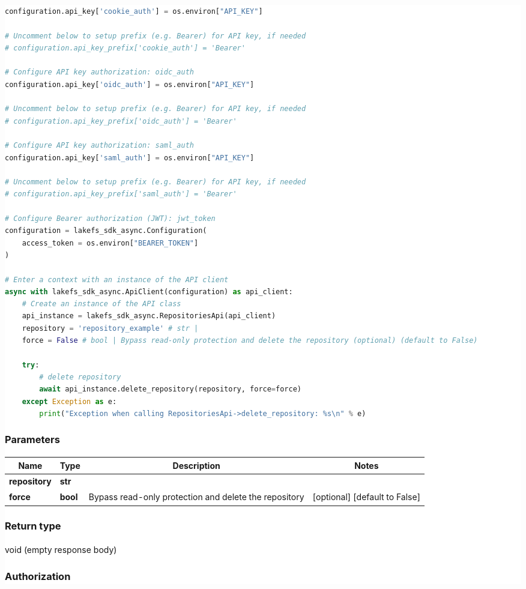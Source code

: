 ```python
configuration.api_key['cookie_auth'] = os.environ["API_KEY"]

# Uncomment below to setup prefix (e.g. Bearer) for API key, if needed
# configuration.api_key_prefix['cookie_auth'] = 'Bearer'

# Configure API key authorization: oidc_auth
configuration.api_key['oidc_auth'] = os.environ["API_KEY"]

# Uncomment below to setup prefix (e.g. Bearer) for API key, if needed
# configuration.api_key_prefix['oidc_auth'] = 'Bearer'

# Configure API key authorization: saml_auth
configuration.api_key['saml_auth'] = os.environ["API_KEY"]

# Uncomment below to setup prefix (e.g. Bearer) for API key, if needed
# configuration.api_key_prefix['saml_auth'] = 'Bearer'

# Configure Bearer authorization (JWT): jwt_token
configuration = lakefs_sdk_async.Configuration(
    access_token = os.environ["BEARER_TOKEN"]
)

# Enter a context with an instance of the API client
async with lakefs_sdk_async.ApiClient(configuration) as api_client:
    # Create an instance of the API class
    api_instance = lakefs_sdk_async.RepositoriesApi(api_client)
    repository = 'repository_example' # str | 
    force = False # bool | Bypass read-only protection and delete the repository (optional) (default to False)

    try:
        # delete repository
        await api_instance.delete_repository(repository, force=force)
    except Exception as e:
        print("Exception when calling RepositoriesApi->delete_repository: %s\n" % e)
```



### Parameters


Name | Type | Description  | Notes
------------- | ------------- | ------------- | -------------
 **repository** | **str**|  | 
 **force** | **bool**| Bypass read-only protection and delete the repository | [optional] [default to False]

### Return type

void (empty response body)

### Authorization
